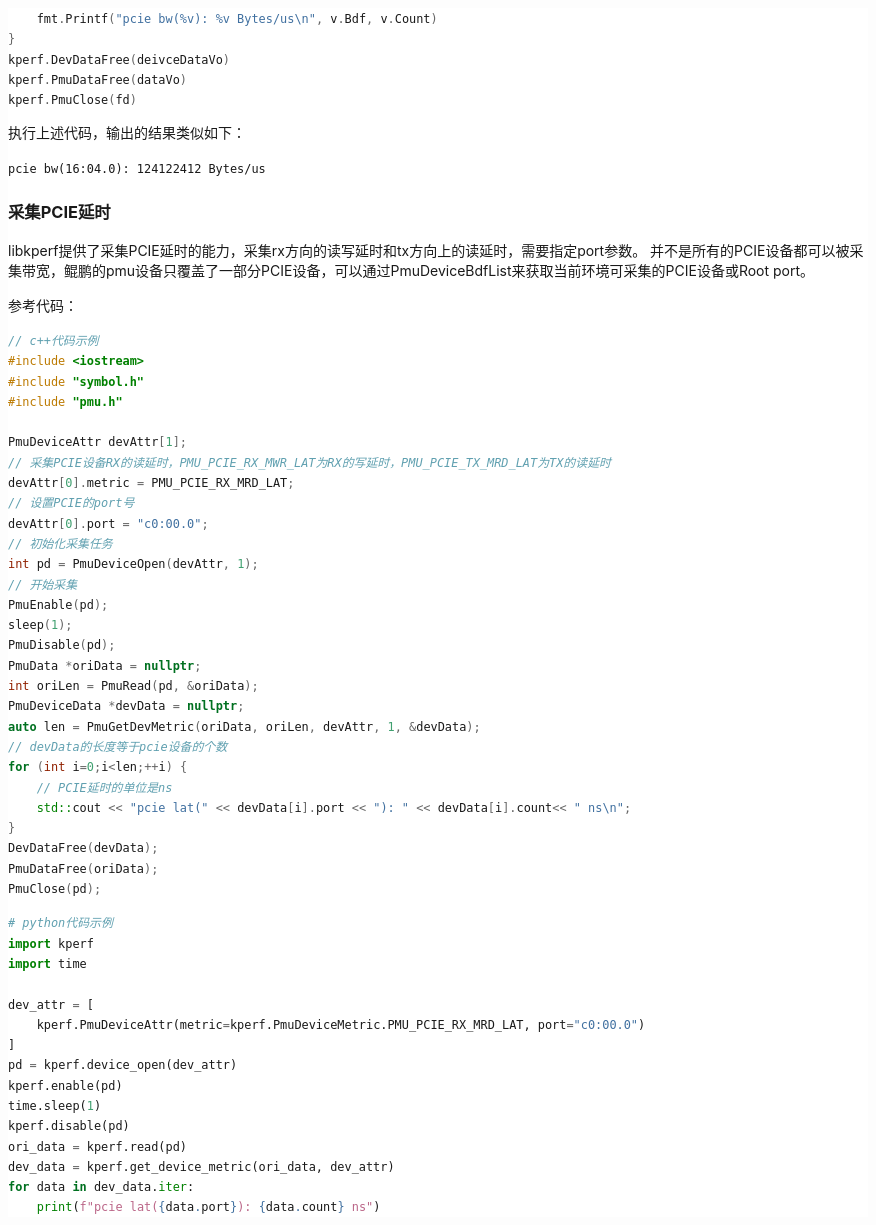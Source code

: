 ```go
	fmt.Printf("pcie bw(%v): %v Bytes/us\n", v.Bdf, v.Count)
}
kperf.DevDataFree(deivceDataVo)
kperf.PmuDataFree(dataVo)
kperf.PmuClose(fd)
```

执行上述代码，输出的结果类似如下：
```
pcie bw(16:04.0): 124122412 Bytes/us
```

### 采集PCIE延时
libkperf提供了采集PCIE延时的能力，采集rx方向的读写延时和tx方向上的读延时，需要指定port参数。
并不是所有的PCIE设备都可以被采集带宽，鲲鹏的pmu设备只覆盖了一部分PCIE设备，可以通过PmuDeviceBdfList来获取当前环境可采集的PCIE设备或Root port。

参考代码：
```c++
// c++代码示例
#include <iostream>
#include "symbol.h"
#include "pmu.h"

PmuDeviceAttr devAttr[1];
// 采集PCIE设备RX的读延时，PMU_PCIE_RX_MWR_LAT为RX的写延时，PMU_PCIE_TX_MRD_LAT为TX的读延时
devAttr[0].metric = PMU_PCIE_RX_MRD_LAT;
// 设置PCIE的port号
devAttr[0].port = "c0:00.0";
// 初始化采集任务
int pd = PmuDeviceOpen(devAttr, 1);
// 开始采集
PmuEnable(pd);
sleep(1);
PmuDisable(pd);
PmuData *oriData = nullptr;
int oriLen = PmuRead(pd, &oriData);
PmuDeviceData *devData = nullptr;
auto len = PmuGetDevMetric(oriData, oriLen, devAttr, 1, &devData);
// devData的长度等于pcie设备的个数
for (int i=0;i<len;++i) {
    // PCIE延时的单位是ns
    std::cout << "pcie lat(" << devData[i].port << "): " << devData[i].count<< " ns\n";
}
DevDataFree(devData);
PmuDataFree(oriData);
PmuClose(pd);
```

```python
# python代码示例
import kperf
import time

dev_attr = [
    kperf.PmuDeviceAttr(metric=kperf.PmuDeviceMetric.PMU_PCIE_RX_MRD_LAT, port="c0:00.0")
]
pd = kperf.device_open(dev_attr)
kperf.enable(pd)
time.sleep(1)
kperf.disable(pd)
ori_data = kperf.read(pd)
dev_data = kperf.get_device_metric(ori_data, dev_attr)
for data in dev_data.iter:
    print(f"pcie lat({data.port}): {data.count} ns")
```
